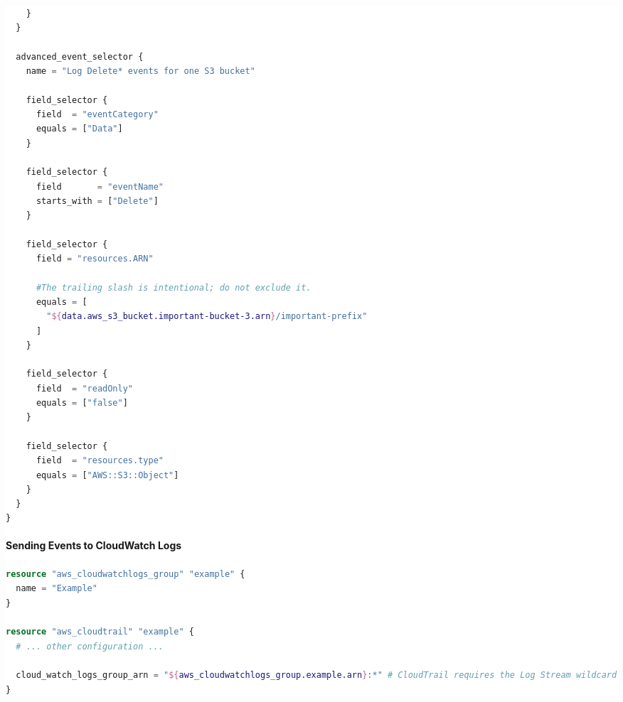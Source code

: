 ```terraform
    }
  }

  advanced_event_selector {
    name = "Log Delete* events for one S3 bucket"

    field_selector {
      field  = "eventCategory"
      equals = ["Data"]
    }

    field_selector {
      field       = "eventName"
      starts_with = ["Delete"]
    }

    field_selector {
      field = "resources.ARN"

      #The trailing slash is intentional; do not exclude it.
      equals = [
        "${data.aws_s3_bucket.important-bucket-3.arn}/important-prefix"
      ]
    }

    field_selector {
      field  = "readOnly"
      equals = ["false"]
    }

    field_selector {
      field  = "resources.type"
      equals = ["AWS::S3::Object"]
    }
  }
}
```

#### Sending Events to CloudWatch Logs

```terraform
resource "aws_cloudwatchlogs_group" "example" {
  name = "Example"
}

resource "aws_cloudtrail" "example" {
  # ... other configuration ...

  cloud_watch_logs_group_arn = "${aws_cloudwatchlogs_group.example.arn}:*" # CloudTrail requires the Log Stream wildcard
}
```
